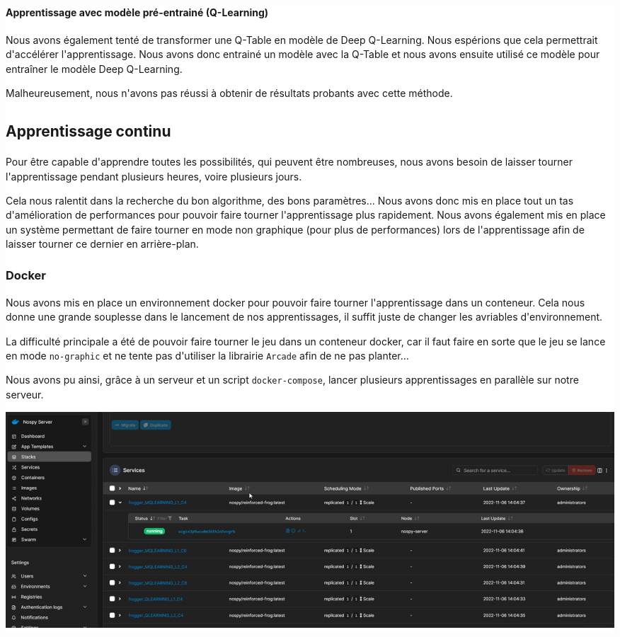 #### Apprentissage avec modèle pré-entrainé (Q-Learning)

Nous avons également tenté de transformer une Q-Table en modèle de Deep Q-Learning. Nous espérions que cela permettrait
d'accélérer l'apprentissage. Nous avons donc entrainé un modèle avec la Q-Table et nous avons ensuite utilisé ce modèle
pour entraîner le modèle Deep Q-Learning.

Malheureusement, nous n'avons pas réussi à obtenir de résultats probants avec cette méthode.

## Apprentissage continu

Pour être capable d'apprendre toutes les possibilités, qui peuvent être nombreuses, nous avons besoin de laisser tourner
l'apprentissage pendant plusieurs heures, voire plusieurs jours.

Cela nous ralentit dans la recherche du bon algorithme, des bons paramètres...
Nous avons donc mis en place tout un tas d'amélioration de performances pour pouvoir faire tourner l'apprentissage plus
rapidement. Nous avons également mis en place un système permettant de faire tourner en mode non graphique (pour plus de
performances) lors de l'apprentissage afin de laisser tourner ce dernier en arrière-plan.

### Docker

Nous avons mis en place un environnement docker pour pouvoir faire tourner l'apprentissage dans un conteneur.
Cela nous donne une grande souplesse dans le lancement de nos apprentissages, il suffit juste de changer les avriables
d'environnement.

La difficulté principale a été de pouvoir faire tourner le jeu dans un conteneur docker, car il faut faire en sorte que
le jeu se lance en mode `no-graphic` et ne tente pas d'utiliser la librairie `Arcade` afin de ne pas planter...

Nous avons pu ainsi, grâce à un serveur et un script `docker-compose`, lancer plusieurs apprentissages en parallèle sur
notre serveur.

![](./doc/README-1667740782756.png)
